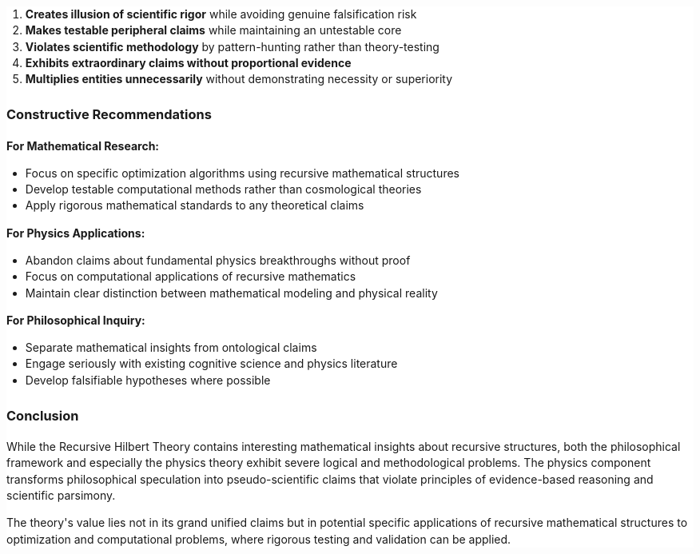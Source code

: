 1. **Creates illusion of scientific rigor** while avoiding genuine falsification risk
2. **Makes testable peripheral claims** while maintaining an untestable core
3. **Violates scientific methodology** by pattern-hunting rather than theory-testing
4. **Exhibits extraordinary claims without proportional evidence**
5. **Multiplies entities unnecessarily** without demonstrating necessity or superiority

### Constructive Recommendations

**For Mathematical Research:**
- Focus on specific optimization algorithms using recursive mathematical structures
- Develop testable computational methods rather than cosmological theories
- Apply rigorous mathematical standards to any theoretical claims

**For Physics Applications:**
- Abandon claims about fundamental physics breakthroughs without proof
- Focus on computational applications of recursive mathematics
- Maintain clear distinction between mathematical modeling and physical reality

**For Philosophical Inquiry:**
- Separate mathematical insights from ontological claims
- Engage seriously with existing cognitive science and physics literature
- Develop falsifiable hypotheses where possible

### Conclusion

While the Recursive Hilbert Theory contains interesting mathematical insights about recursive structures, both the philosophical framework and especially the physics theory exhibit severe logical and methodological problems. The physics component transforms philosophical speculation into pseudo-scientific claims that violate principles of evidence-based reasoning and scientific parsimony.

The theory's value lies not in its grand unified claims but in potential specific applications of recursive mathematical structures to optimization and computational problems, where rigorous testing and validation can be applied.
